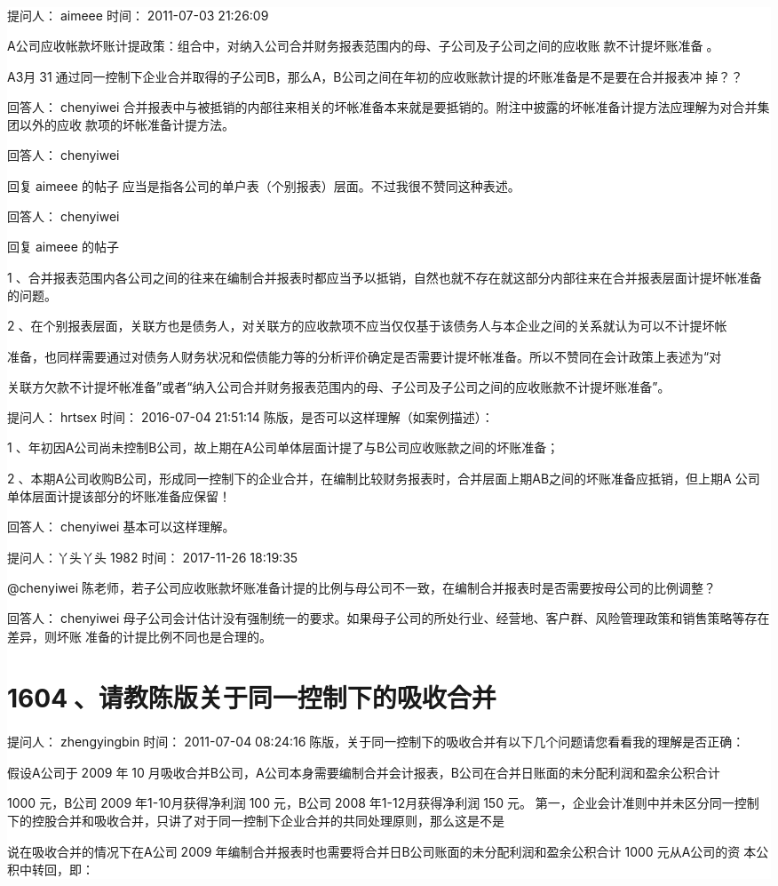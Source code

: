 提问人： aimeee 时间： 2011-07-03 21:26:09

A公司应收帐款坏账计提政策：组合中，对纳入公司合并财务报表范围内的母、子公司及子公司之间的应收账 款不计提坏账准备 。

A3月 31 通过同一控制下企业合并取得的子公司B，那么A，B公司之间在年初的应收账款计提的坏账准备是不是要在合并报表冲
掉？？

回答人： chenyiwei
合并报表中与被抵销的内部往来相关的坏帐准备本来就是要抵销的。附注中披露的坏帐准备计提方法应理解为对合并集团以外的应收
款项的坏帐准备计提方法。

回答人： chenyiwei

回复 aimeee 的帖子
应当是指各公司的单户表（个别报表）层面。不过我很不赞同这种表述。

回答人： chenyiwei

回复 aimeee 的帖子

1 、合并报表范围内各公司之间的往来在编制合并报表时都应当予以抵销，自然也就不存在就这部分内部往来在合并报表层面计提坏帐准备
的问题。

2 、在个别报表层面，关联方也是债务人，对关联方的应收款项不应当仅仅基于该债务人与本企业之间的关系就认为可以不计提坏帐

准备，也同样需要通过对债务人财务状况和偿债能力等的分析评价确定是否需要计提坏帐准备。所以不赞同在会计政策上表述为“对

关联方欠款不计提坏帐准备”或者“纳入公司合并财务报表范围内的母、子公司及子公司之间的应收账款不计提坏账准备”。

提问人： hrtsex 时间： 2016-07-04 21:51:14
陈版，是否可以这样理解（如案例描述）：


1 、年初因A公司尚未控制B公司，故上期在A公司单体层面计提了与B公司应收账款之间的坏账准备；

2 、本期A公司收购B公司，形成同一控制下的企业合并，在编制比较财务报表时，合并层面上期AB之间的坏账准备应抵销，但上期A
公司单体层面计提该部分的坏账准备应保留！

回答人： chenyiwei
基本可以这样理解。

提问人：丫头丫头 1982 时间： 2017-11-26 18:19:35

@chenyiwei 陈老师，若子公司应收账款坏账准备计提的比例与母公司不一致，在编制合并报表时是否需要按母公司的比例调整？

回答人： chenyiwei
母子公司会计估计没有强制统一的要求。如果母子公司的所处行业、经营地、客户群、风险管理政策和销售策略等存在差异，则坏账
准备的计提比例不同也是合理的。

# 1604 、请教陈版关于同一控制下的吸收合并

提问人： zhengyingbin 时间： 2011-07-04 08:24:16
陈版，关于同一控制下的吸收合并有以下几个问题请您看看我的理解是否正确：

假设A公司于 2009 年 10 月吸收合并B公司，A公司本身需要编制合并会计报表，B公司在合并日账面的未分配利润和盈余公积合计

1000 元，B公司 2009 年1-10月获得净利润 100 元，B公司 2008 年1-12月获得净利润 150 元。
第一，企业会计准则中并未区分同一控制下的控股合并和吸收合并，只讲了对于同一控制下企业合并的共同处理原则，那么这是不是

说在吸收合并的情况下在A公司 2009 年编制合并报表时也需要将合并日B公司账面的未分配利润和盈余公积合计 1000 元从A公司的资
本公积中转回，即：
